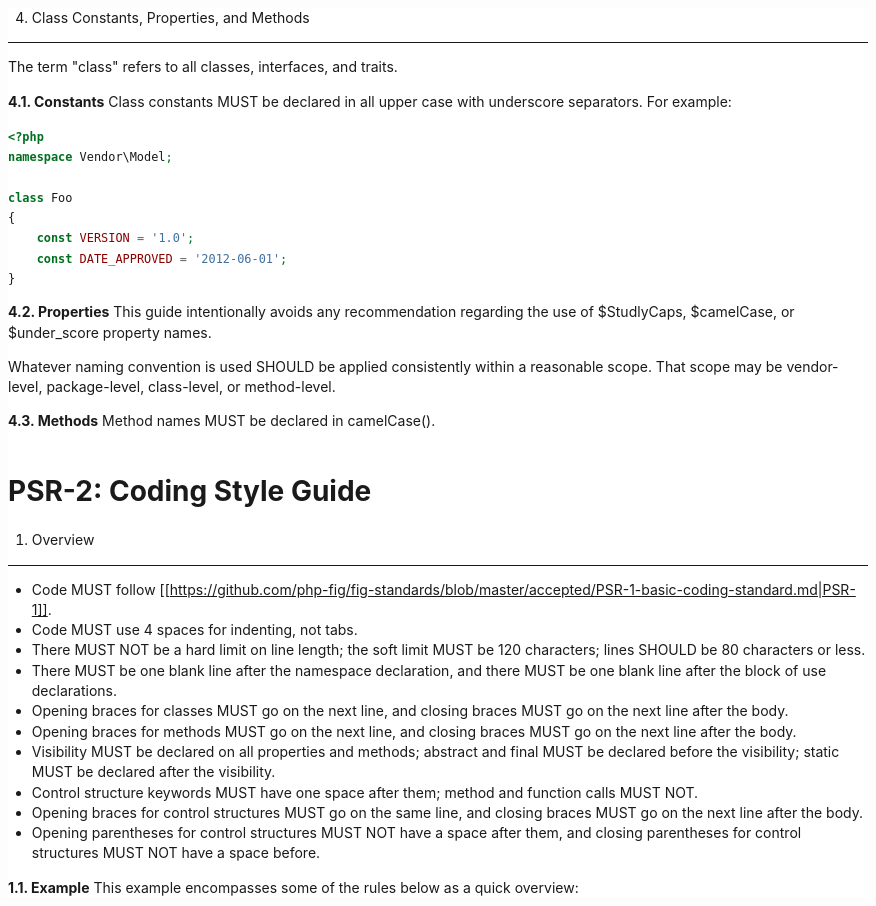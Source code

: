 4. Class Constants, Properties, and Methods
------

The term "class" refers to all classes, interfaces, and traits.

**4.1. Constants**
Class constants MUST be declared in all upper case with underscore separators. For example:

```php
<?php
namespace Vendor\Model;

class Foo
{
    const VERSION = '1.0';
    const DATE_APPROVED = '2012-06-01';
}
```

**4.2. Properties**
This guide intentionally avoids any recommendation regarding the use of $StudlyCaps, $camelCase, or $under_score property names.

Whatever naming convention is used SHOULD be applied consistently within a reasonable scope. That scope may be vendor-level, package-level, class-level, or method-level.

**4.3. Methods**
Method names MUST be declared in camelCase().

PSR-2: Coding Style Guide
======

1. Overview
------
  * Code MUST follow [[https://github.com/php-fig/fig-standards/blob/master/accepted/PSR-1-basic-coding-standard.md|PSR-1]].
  * Code MUST use 4 spaces for indenting, not tabs.
  * There MUST NOT be a hard limit on line length; the soft limit MUST be 120 characters; lines SHOULD be 80 characters or less.
  * There MUST be one blank line after the namespace declaration, and there MUST be one blank line after the block of use declarations.
  * Opening braces for classes MUST go on the next line, and closing braces MUST go on the next line after the body.
  * Opening braces for methods MUST go on the next line, and closing braces MUST go on the next line after the body.
  * Visibility MUST be declared on all properties and methods; abstract and final MUST be declared before the visibility; static MUST be declared after the visibility.
  * Control structure keywords MUST have one space after them; method and function calls MUST NOT.
  * Opening braces for control structures MUST go on the same line, and closing braces MUST go on the next line after the body.
  * Opening parentheses for control structures MUST NOT have a space after them, and closing parentheses for control structures MUST NOT have a space before.

**1.1. Example**
This example encompasses some of the rules below as a quick overview:
